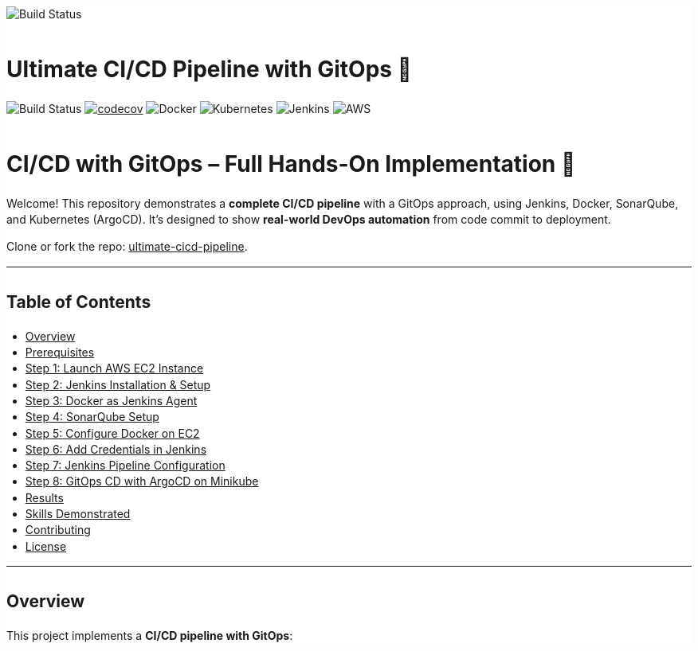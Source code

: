 ![Build Status](https://github.com/iam-bolla/ultimate-cicd-pipeline/actions/workflows/ci.yml/badge.svg)

# Ultimate CI/CD Pipeline with GitOps 🚀

![Build Status](https://github.com/iam-bolla/ultimate-cicd-pipeline/actions/workflows/ci.yml/badge.svg)
[![codecov](https://codecov.io/gh/iam-bolla/ultimate-cicd-pipeline/branch/main/graph/badge.svg)](https://codecov.io/gh/iam-bolla/ultimate-cicd-pipeline)
![Docker](https://img.shields.io/badge/Docker-2496ED?logo=docker&logoColor=white)
![Kubernetes](https://img.shields.io/badge/Kubernetes-326CE5?logo=kubernetes&logoColor=white)
![Jenkins](https://img.shields.io/badge/Jenkins-D24939?logo=jenkins&logoColor=white)
![AWS](https://img.shields.io/badge/AWS-FF9900?logo=amazonaws&logoColor=white)


# CI/CD with GitOps – Full Hands-On Implementation 🚀

Welcome! This repository demonstrates a **complete CI/CD pipeline** with a GitOps approach, using Jenkins, Docker, SonarQube, and Kubernetes (ArgoCD). It’s designed to show **real-world DevOps automation** from code commit to deployment.  

Clone or fork the repo: [ultimate-cicd-pipeline](https://github.com/iam-bolla/ultimate-cicd-pipeline).

---

## Table of Contents

- [Overview](#overview)  
- [Prerequisites](#prerequisites)  
- [Step 1: Launch AWS EC2 Instance](#step-1-launch-aws-ec2-instance-☁️)  
- [Step 2: Jenkins Installation & Setup](#step-2-jenkins-installation--setup-🛠️)  
- [Step 3: Docker as Jenkins Agent](#step-3-docker-as-jenkins-agent-🐳)  
- [Step 4: SonarQube Setup](#step-4-sonarqube-setup-✅)  
- [Step 5: Configure Docker on EC2](#step-5-configure-docker-on-ec2-🐋)  
- [Step 6: Add Credentials in Jenkins](#step-6-add-credentials-in-jenkins-🔑)  
- [Step 7: Jenkins Pipeline Configuration](#step-7-jenkins-pipeline-configuration-📝)  
- [Step 8: GitOps CD with ArgoCD on Minikube](#step-8-gitops-cd-with-argocd-on-minikube-🌱)  
- [Results](#results-🎯)  
- [Skills Demonstrated](#skills-demonstrated-💡)  
- [Contributing](#contributing-🤝)  
- [License](#license-📄)  

---

## Overview

This project implements a **CI/CD pipeline with GitOps**:  
